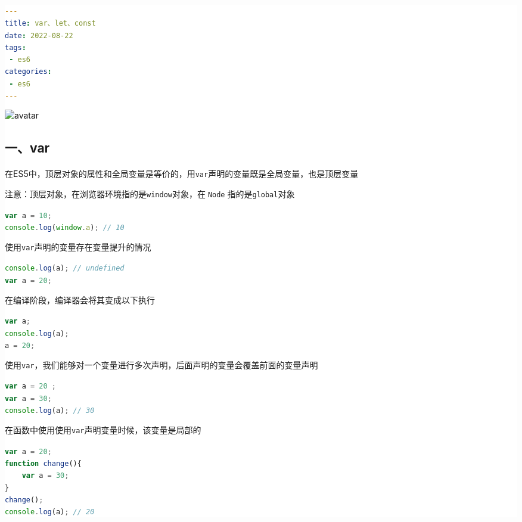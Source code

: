 ```yaml
---
title: var、let、const
date: 2022-08-22
tags:
 - es6
categories:
 - es6
---
```


![avatar](https://static.vue-js.com/d2aba2e0-50f7-11eb-85f6-6fac77c0c9b3.png)

## 一、var
在ES5中，顶层对象的属性和全局变量是等价的，用`var`声明的变量既是全局变量，也是顶层变量

注意：顶层对象，在浏览器环境指的是`window`对象，在 `Node` 指的是`global`对象

``` js
var a = 10;
console.log(window.a); // 10
```

使用`var`声明的变量存在变量提升的情况

``` js
console.log(a); // undefined
var a = 20;
```

在编译阶段，编译器会将其变成以下执行

``` js
var a;
console.log(a);
a = 20;
```

使用`var`，我们能够对一个变量进行多次声明，后面声明的变量会覆盖前面的变量声明

``` js
var a = 20 ;
var a = 30;
console.log(a); // 30
```

在函数中使用使用`var`声明变量时候，该变量是局部的

``` js
var a = 20;
function change(){
    var a = 30;
}
change();
console.log(a); // 20 
```
